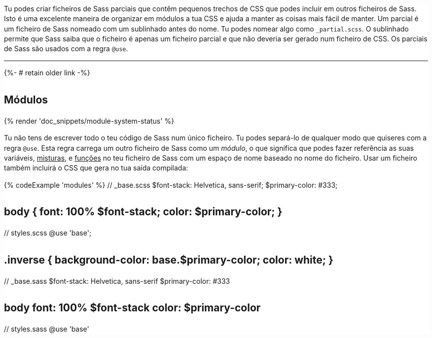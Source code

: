 Tu podes criar ficheiros de Sass parciais que contêm pequenos trechos de CSS que podes incluir em outros ficheiros de Sass. Isto é uma excelente maneira de organizar em módulos a tua CSS e ajuda a manter as coisas mais fácil de manter. Um parcial é um ficheiro de Sass nomeado com um sublinhado antes do nome. Tu podes nomear algo como `_partial.scss`. O sublinhado permite que Sass saiba que o ficheiro é apenas um ficheiro parcial e que não deveria ser gerado num ficheiro de CSS. Os parciais de Sass são usados com a regra `@use`.

</section>

<hr>

<section id="modules">
{%- # retain older link -%}
<span id="topic-5"></span>

## Módulos

{% render 'doc_snippets/module-system-status' %}

Tu não tens de escrever todo o teu código de Sass num único ficheiro. Tu podes separá-lo de qualquer modo que quiseres com a regra `@use`. Esta regra carrega um outro ficheiro de Sass como um *módulo*, o que significa que podes fazer referência as suas variáveis, [misturas][mixins], e [funções][functions] no teu ficheiro de Sass com um espaço de nome baseado no nome do ficheiro. Usar um ficheiro também incluirá o CSS que gera no tua saída compilada:

[mixins]: #topic-6
[functions]: documentation/at-rules/function

{% codeExample 'modules' %}
  // _base.scss
  $font-stack: Helvetica, sans-serif;
  $primary-color: #333;

  body {
    font: 100% $font-stack;
    color: $primary-color;
  }
  ---
  // styles.scss
  @use 'base';

  .inverse {
    background-color: base.$primary-color;
    color: white;
  }
  ===
  // _base.sass
  $font-stack: Helvetica, sans-serif
  $primary-color: #333

  body
    font: 100% $font-stack
    color: $primary-color
  ---
  // styles.sass
  @use 'base'

